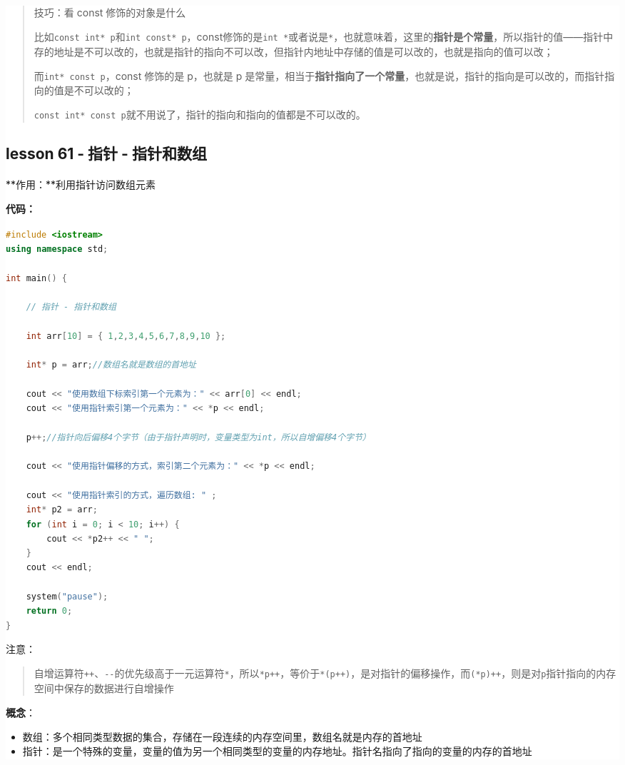 > 技巧：看 const 修饰的对象是什么
>
> 比如`const int* p`和`int const* p`，const修饰的是`int *`或者说是`*`，也就意味着，这里的**指针是个常量**，所以指针的值——指针中存的地址是不可以改的，也就是指针的指向不可以改，但指针内地址中存储的值是可以改的，也就是指向的值可以改；
>
> 而`int* const p`，const 修饰的是 p，也就是 p 是常量，相当于**指针指向了一个常量**，也就是说，指针的指向是可以改的，而指针指向的值是不可以改的；
>
> `const int* const p`就不用说了，指针的指向和指向的值都是不可以改的。

## lesson 61 - 指针 - 指针和数组

**作用：**利用指针访问数组元素

**代码：**

```c++
#include <iostream>
using namespace std;

int main() {

	// 指针 - 指针和数组
	
	int arr[10] = { 1,2,3,4,5,6,7,8,9,10 };

	int* p = arr;//数组名就是数组的首地址

	cout << "使用数组下标索引第一个元素为：" << arr[0] << endl;
	cout << "使用指针索引第一个元素为：" << *p << endl;

	p++;//指针向后偏移4个字节（由于指针声明时，变量类型为int，所以自增偏移4个字节）

	cout << "使用指针偏移的方式，索引第二个元素为：" << *p << endl;

	cout << "使用指针索引的方式，遍历数组: " ;
	int* p2 = arr;
	for (int i = 0; i < 10; i++) {
		cout << *p2++ << " ";
	}
	cout << endl;

	system("pause");
	return 0;
}
```

注意：

> 自增运算符`++`、`--`的优先级高于一元运算符`*`，所以`*p++`，等价于`*(p++)`，是对指针的偏移操作，而`(*p)++`，则是对`p`指针指向的内存空间中保存的数据进行自增操作

**概念**：

+ 数组：多个相同类型数据的集合，存储在一段连续的内存空间里，数组名就是内存的首地址
+ 指针：是一个特殊的变量，变量的值为另一个相同类型的变量的内存地址。指针名指向了指向的变量的内存的首地址
